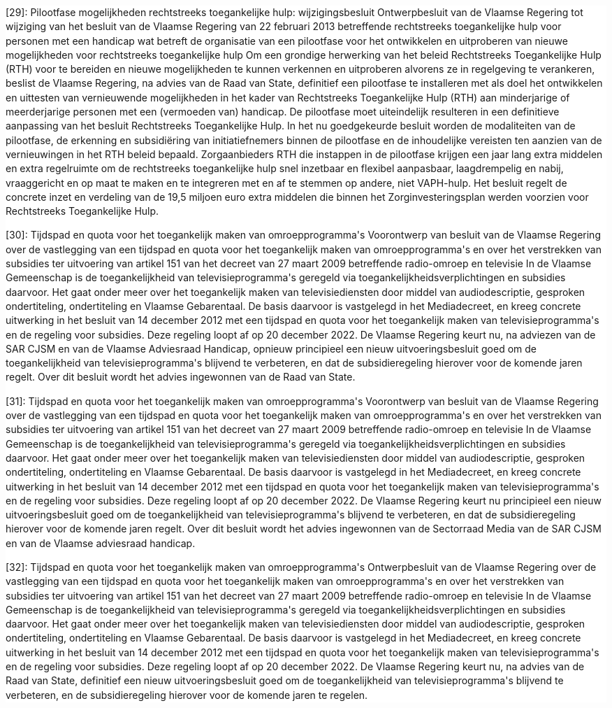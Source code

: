 \[29\]: Pilootfase mogelijkheden rechtstreeks toegankelijke hulp: wijzigingsbesluit Ontwerpbesluit van de Vlaamse Regering tot wijziging van het besluit van de Vlaamse Regering van 22 februari 2013 betreffende rechtstreeks toegankelijke hulp voor personen met een handicap wat betreft de organisatie van een pilootfase voor het ontwikkelen en uitproberen van nieuwe mogelijkheden voor rechtstreeks toegankelijke hulp  Om een  grondige herwerking van het beleid Rechtstreeks Toegankelijke Hulp (RTH)  voor te bereiden en nieuwe mogelijkheden te kunnen verkennen en uitproberen alvorens ze in regelgeving te verankeren, beslist de Vlaamse Regering, na advies van de Raad van State, definitief een  pilootfase  te installeren met als doel het  ontwikkelen en uittesten van vernieuwende mogelijkheden in het kader van Rechtstreeks Toegankelijke Hulp (RTH) aan minderjarige of meerderjarige personen met een (vermoeden van) handicap. De pilootfase moet uiteindelijk resulteren in een definitieve aanpassing van het besluit Rechtstreeks Toegankelijke Hulp. In het nu goedgekeurde besluit worden de modaliteiten van de pilootfase, de erkenning en subsidiëring van initiatiefnemers binnen de pilootfase en de inhoudelijke vereisten ten aanzien van de vernieuwingen in het RTH beleid bepaald. Zorgaanbieders RTH die instappen in de pilootfase krijgen een jaar lang extra middelen en extra regelruimte om de rechtstreeks toegankelijke hulp snel inzetbaar en flexibel aanpasbaar, laagdrempelig en nabij, vraaggericht en op maat te maken en te integreren met en af te stemmen op andere, niet VAPH-hulp. Het besluit regelt de concrete inzet en verdeling van de  19,5 miljoen euro extra middelen die binnen het Zorginvesteringsplan werden voorzien voor Rechtstreeks Toegankelijke Hulp.

\[30\]: Tijdspad en quota voor het toegankelijk maken van omroepprogramma's Voorontwerp van besluit van de Vlaamse Regering over de vastlegging van een tijdspad en quota voor het toegankelijk maken van omroepprogramma's en over het verstrekken van subsidies ter uitvoering van artikel 151 van het decreet van 27 maart 2009 betreffende radio-omroep en televisie  In de Vlaamse Gemeenschap is de toegankelijkheid van televisieprogramma's geregeld via toegankelijkheidsverplichtingen en subsidies daarvoor. Het gaat onder meer over het toegankelijk maken van televisiediensten door middel van audiodescriptie, gesproken ondertiteling, ondertiteling en Vlaamse Gebarentaal. De basis daarvoor is vastgelegd in het Mediadecreet, en kreeg concrete uitwerking in het besluit van 14 december 2012 met een tijdspad en quota voor het toegankelijk maken van televisieprogramma's en de regeling voor subsidies. Deze regeling loopt af op 20 december 2022. De Vlaamse Regering keurt nu, na adviezen van de SAR CJSM en van de Vlaamse Adviesraad Handicap, opnieuw principieel een nieuw uitvoeringsbesluit goed om de toegankelijkheid van televisieprogramma's blijvend te verbeteren, en dat de subsidieregeling hierover voor de komende jaren regelt. Over dit besluit wordt het advies ingewonnen van de Raad van State.

\[31\]: Tijdspad en quota voor het toegankelijk maken van omroepprogramma's Voorontwerp van besluit van de Vlaamse Regering over de vastlegging van een tijdspad en quota voor het toegankelijk maken van omroepprogramma's en over het verstrekken van subsidies ter uitvoering van artikel 151 van het decreet van 27 maart 2009 betreffende radio-omroep en televisie  In de Vlaamse Gemeenschap is de  toegankelijkheid van televisieprogramma's geregeld via  toegankelijkheidsverplichtingen en subsidies  daarvoor. Het gaat onder meer over het toegankelijk maken van televisiediensten door middel van  audiodescriptie, gesproken ondertiteling, ondertiteling en Vlaamse Gebarentaal. De basis daarvoor is vastgelegd in het Mediadecreet, en kreeg concrete uitwerking in het besluit van 14 december 2012 met een tijdspad en quota voor het toegankelijk maken van televisieprogramma's en de regeling voor subsidies. Deze regeling loopt af op 20 december 2022. De Vlaamse Regering keurt nu principieel een nieuw uitvoeringsbesluit goed om de toegankelijkheid van televisieprogramma's blijvend te verbeteren, en dat de subsidieregeling hierover voor de komende jaren regelt.  Over dit besluit wordt het advies ingewonnen van de Sectorraad Media van de SAR CJSM en van de Vlaamse adviesraad handicap.

\[32\]: Tijdspad en quota voor het toegankelijk maken van omroepprogramma's Ontwerpbesluit van de Vlaamse Regering over de vastlegging van een tijdspad en quota voor het toegankelijk maken van omroepprogramma's en over het verstrekken van subsidies ter uitvoering van artikel 151 van het decreet van 27 maart 2009 betreffende radio-omroep en televisie  In de Vlaamse Gemeenschap is de toegankelijkheid van televisieprogramma's geregeld via toegankelijkheidsverplichtingen en subsidies daarvoor. Het gaat onder meer over het toegankelijk maken van televisiediensten door middel van audiodescriptie, gesproken ondertiteling, ondertiteling en Vlaamse Gebarentaal. De basis daarvoor is vastgelegd in het Mediadecreet, en kreeg concrete uitwerking in het besluit van 14 december 2012 met een tijdspad en quota voor het toegankelijk maken van televisieprogramma's en de regeling voor subsidies. Deze regeling loopt af op 20 december 2022. De Vlaamse Regering keurt nu, na advies van de Raad van State, definitief een nieuw uitvoeringsbesluit goed om de toegankelijkheid van televisieprogramma's blijvend te verbeteren, en de subsidieregeling hierover voor de komende jaren te regelen. ​
